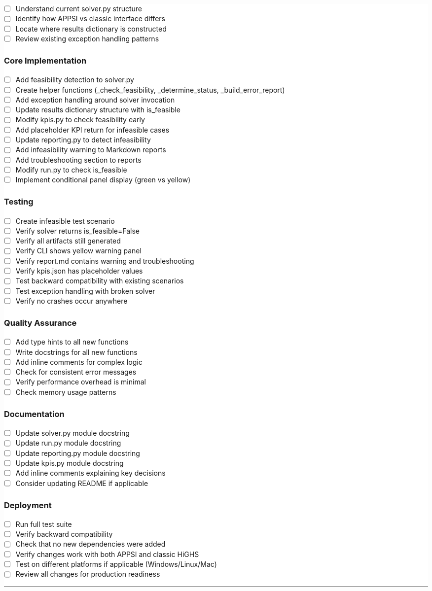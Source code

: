 * [ ] Understand current solver.py structure
* [ ] Identify how APPSI vs classic interface differs
* [ ] Locate where results dictionary is constructed
* [ ] Review existing exception handling patterns

### Core Implementation

* [ ] Add feasibility detection to solver.py
* [ ] Create helper functions (_check_feasibility, _determine_status, _build_error_report)
* [ ] Add exception handling around solver invocation
* [ ] Update results dictionary structure with is_feasible
* [ ] Modify kpis.py to check feasibility early
* [ ] Add placeholder KPI return for infeasible cases
* [ ] Update reporting.py to detect infeasibility
* [ ] Add infeasibility warning to Markdown reports
* [ ] Add troubleshooting section to reports
* [ ] Modify run.py to check is_feasible
* [ ] Implement conditional panel display (green vs yellow)

### Testing

* [ ] Create infeasible test scenario
* [ ] Verify solver returns is_feasible=False
* [ ] Verify all artifacts still generated
* [ ] Verify CLI shows yellow warning panel
* [ ] Verify report.md contains warning and troubleshooting
* [ ] Verify kpis.json has placeholder values
* [ ] Test backward compatibility with existing scenarios
* [ ] Test exception handling with broken solver
* [ ] Verify no crashes occur anywhere

### Quality Assurance

* [ ] Add type hints to all new functions
* [ ] Write docstrings for all new functions
* [ ] Add inline comments for complex logic
* [ ] Check for consistent error messages
* [ ] Verify performance overhead is minimal
* [ ] Check memory usage patterns

### Documentation

* [ ] Update solver.py module docstring
* [ ] Update run.py module docstring
* [ ] Update reporting.py module docstring
* [ ] Update kpis.py module docstring
* [ ] Add inline comments explaining key decisions
* [ ] Consider updating README if applicable

### Deployment

* [ ] Run full test suite
* [ ] Verify backward compatibility
* [ ] Check that no new dependencies were added
* [ ] Verify changes work with both APPSI and classic HiGHS
* [ ] Test on different platforms if applicable (Windows/Linux/Mac)
* [ ] Review all changes for production readiness

---